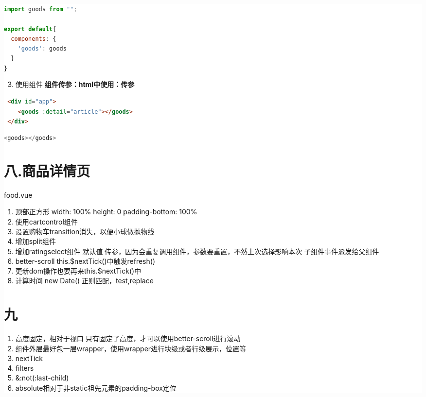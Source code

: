 ```js
import goods from "";

export default{
  components: {
    'goods': goods
  }
}
```

3. 使用组件
**组件传参：html中使用：传参**
```html
 <div id="app">
    <goods :detail="article"></goods>
 </div>
```



```js
<goods></goods>
```

# 八.商品详情页
food.vue
1. 顶部正方形
width: 100%
height: 0
padding-bottom: 100%
2. 使用cartcontrol组件
3. 设置购物车transition消失，以便小球做抛物线
4. 增加split组件
5. 增加ratingselect组件
默认值
传参，因为会重复调用组件，参数要重置，不然上次选择影响本次
子组件事件派发给父组件
6. better-scroll
this.$nextTick()中触发refresh()
7. 更新dom操作也要再来this.$nextTick()中
8. 计算时间
new Date()
正则匹配，test,replace

# 九
1. 高度固定，相对于视口
只有固定了高度，才可以使用better-scroll进行滚动
2. 组件外层最好包一层wrapper，使用wrapper进行块级或者行级展示，位置等
3. nextTick
4. filters
5. &:not(:last-child)
6. absolute相对于非static祖先元素的padding-box定位
